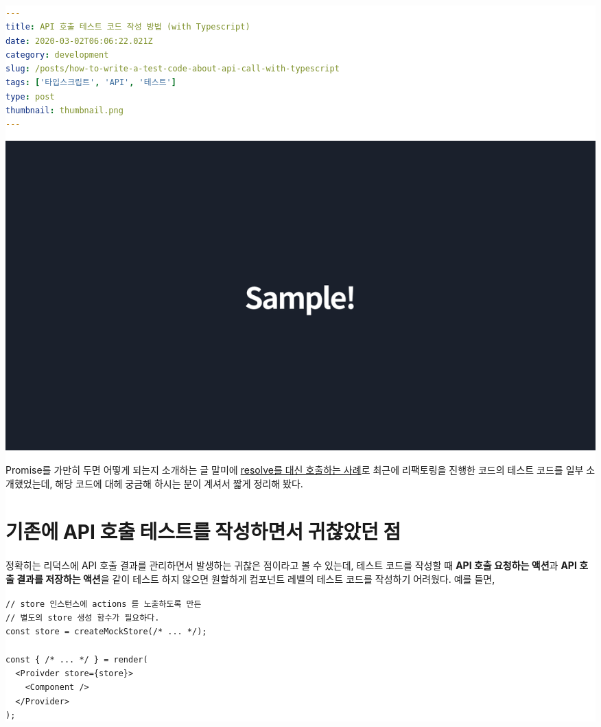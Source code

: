 ```yaml
---
title: API 호출 테스트 코드 작성 방법 (with Typescript)
date: 2020-03-02T06:06:22.021Z
category: development
slug: /posts/how-to-write-a-test-code-about-api-call-with-typescript
tags: ['타입스크립트', 'API', '테스트']
type: post
thumbnail: thumbnail.png
---
```


![API 호출 테스트 코드 작성 방법 (with Typescript)](thumbnail.png)

Promise를 가만히 두면 어떻게 되는지 소개하는 글 말미에 [resolve를 대신 호출하는 사례](/posts/what-happens-if-do-nothing-with-promise#resolve를-대신-호출하는-사례)로
최근에 리팩토링을 진행한 코드의 테스트 코드를 일부 소개했었는데, 해당 코드에 대헤 궁금해 하시는 분이 계셔서 짧게 정리해 봤다.



# 기존에 API 호출 테스트를 작성하면서 귀찮았던 점

정확히는 리덕스에 API 호출 결과를 관리하면서 발생하는 귀찮은 점이라고 볼 수 있는데,
테스트 코드를 작성할 때 **API 호출 요청하는 액션**과 **API 호출 결과를 저장하는 액션**을 같이 테스트 하지 않으면
원할하게 컴포넌트 레벨의 테스트 코드를 작성하기 어려웠다. 예를 들면,

```tsx
// store 인스턴스에 actions 를 노출하도록 만든
// 별도의 store 생성 함수가 필요하다.
const store = createMockStore(/* ... */);

const { /* ... */ } = render(
  <Proivder store={store}>
    <Component />
  </Provider>
);
```
